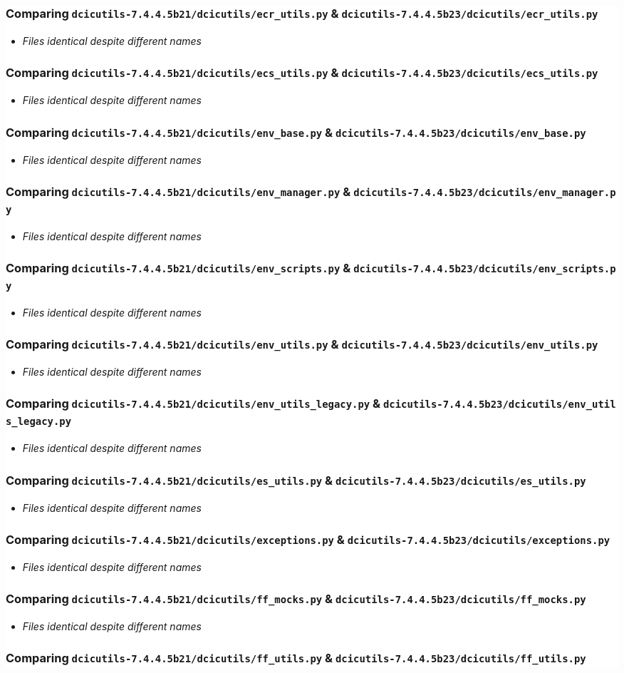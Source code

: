 ### Comparing `dcicutils-7.4.4.5b21/dcicutils/ecr_utils.py` & `dcicutils-7.4.4.5b23/dcicutils/ecr_utils.py`

 * *Files identical despite different names*

### Comparing `dcicutils-7.4.4.5b21/dcicutils/ecs_utils.py` & `dcicutils-7.4.4.5b23/dcicutils/ecs_utils.py`

 * *Files identical despite different names*

### Comparing `dcicutils-7.4.4.5b21/dcicutils/env_base.py` & `dcicutils-7.4.4.5b23/dcicutils/env_base.py`

 * *Files identical despite different names*

### Comparing `dcicutils-7.4.4.5b21/dcicutils/env_manager.py` & `dcicutils-7.4.4.5b23/dcicutils/env_manager.py`

 * *Files identical despite different names*

### Comparing `dcicutils-7.4.4.5b21/dcicutils/env_scripts.py` & `dcicutils-7.4.4.5b23/dcicutils/env_scripts.py`

 * *Files identical despite different names*

### Comparing `dcicutils-7.4.4.5b21/dcicutils/env_utils.py` & `dcicutils-7.4.4.5b23/dcicutils/env_utils.py`

 * *Files identical despite different names*

### Comparing `dcicutils-7.4.4.5b21/dcicutils/env_utils_legacy.py` & `dcicutils-7.4.4.5b23/dcicutils/env_utils_legacy.py`

 * *Files identical despite different names*

### Comparing `dcicutils-7.4.4.5b21/dcicutils/es_utils.py` & `dcicutils-7.4.4.5b23/dcicutils/es_utils.py`

 * *Files identical despite different names*

### Comparing `dcicutils-7.4.4.5b21/dcicutils/exceptions.py` & `dcicutils-7.4.4.5b23/dcicutils/exceptions.py`

 * *Files identical despite different names*

### Comparing `dcicutils-7.4.4.5b21/dcicutils/ff_mocks.py` & `dcicutils-7.4.4.5b23/dcicutils/ff_mocks.py`

 * *Files identical despite different names*

### Comparing `dcicutils-7.4.4.5b21/dcicutils/ff_utils.py` & `dcicutils-7.4.4.5b23/dcicutils/ff_utils.py`
